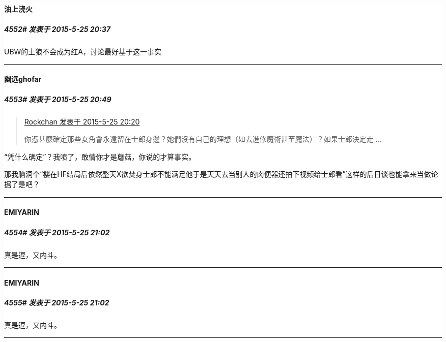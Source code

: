 ####  油上浇火  
##### 4552#       发表于 2015-5-25 20:37




UBW的土狼不会成为红A，讨论最好基于这一事实







-----

####  幽远ghofar  
##### 4553#       发表于 2015-5-25 20:49



<blockquote><a href="httphttps://bbs.saraba1st.com/2b/forum.php?mod=redirect&amp;goto=findpost&amp;pid=29060612&amp;ptid=1062472" target="_blank">Rockchan 发表于 2015-5-25 20:20</a>

你憑甚麼確定那些女角會永遠留在士郎身邊？她們沒有自己的理想（如去進修魔術甚至魔法）？如果士郎決定走 ...</blockquote>
“凭什么确定”？我喷了，敢情你才是蘑菇，你说的才算事实。


那我脑洞个“樱在HF结局后依然整天X欲焚身士郎不能满足他于是天天去当别人的肉便器还拍下视频给士郎看”这样的后日谈也能拿来当做论据了是吧？







-----

####  EMIYARIN  
##### 4554#       发表于 2015-5-25 21:02




真是逗，又内斗。







-----

####  EMIYARIN  
##### 4555#       发表于 2015-5-25 21:02




真是逗，又内斗。







-----
